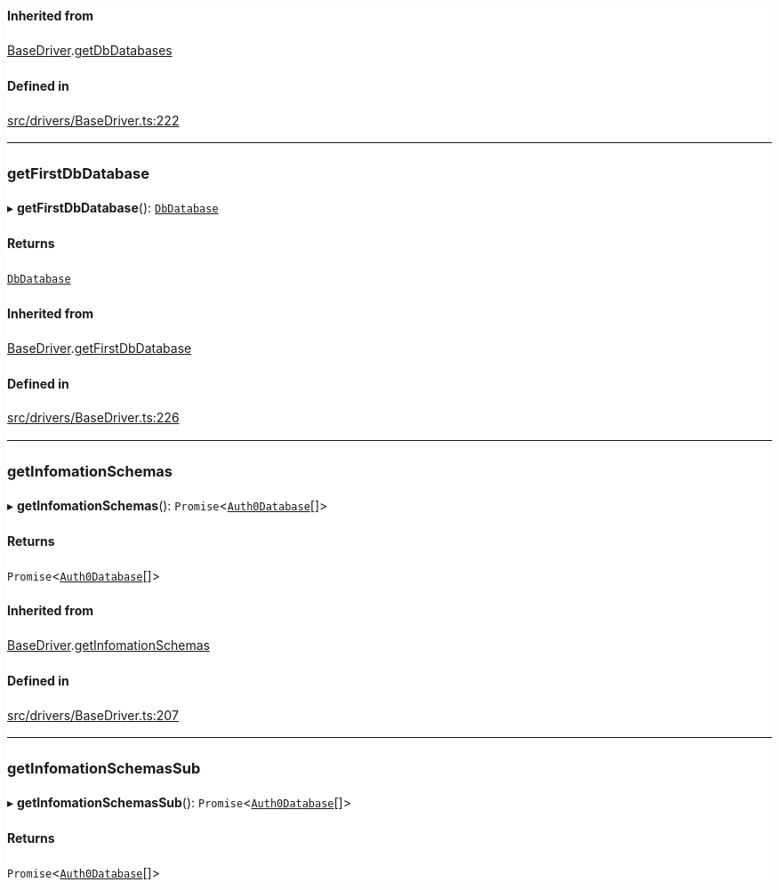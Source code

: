 #### Inherited from

[BaseDriver](BaseDriver.md).[getDbDatabases](BaseDriver.md#getdbdatabases)

#### Defined in

[src/drivers/BaseDriver.ts:222](https://github.com/l-v-yonsama/db-drivers/blob/6d0d269d945625f2c85f36e55838c502224f3573/src/drivers/BaseDriver.ts#L222)

___

### getFirstDbDatabase

▸ **getFirstDbDatabase**(): [`DbDatabase`](../modules.md#dbdatabase)

#### Returns

[`DbDatabase`](../modules.md#dbdatabase)

#### Inherited from

[BaseDriver](BaseDriver.md).[getFirstDbDatabase](BaseDriver.md#getfirstdbdatabase)

#### Defined in

[src/drivers/BaseDriver.ts:226](https://github.com/l-v-yonsama/db-drivers/blob/6d0d269d945625f2c85f36e55838c502224f3573/src/drivers/BaseDriver.ts#L226)

___

### getInfomationSchemas

▸ **getInfomationSchemas**(): `Promise`\<[`Auth0Database`](Auth0Database.md)[]\>

#### Returns

`Promise`\<[`Auth0Database`](Auth0Database.md)[]\>

#### Inherited from

[BaseDriver](BaseDriver.md).[getInfomationSchemas](BaseDriver.md#getinfomationschemas)

#### Defined in

[src/drivers/BaseDriver.ts:207](https://github.com/l-v-yonsama/db-drivers/blob/6d0d269d945625f2c85f36e55838c502224f3573/src/drivers/BaseDriver.ts#L207)

___

### getInfomationSchemasSub

▸ **getInfomationSchemasSub**(): `Promise`\<[`Auth0Database`](Auth0Database.md)[]\>

#### Returns

`Promise`\<[`Auth0Database`](Auth0Database.md)[]\>
